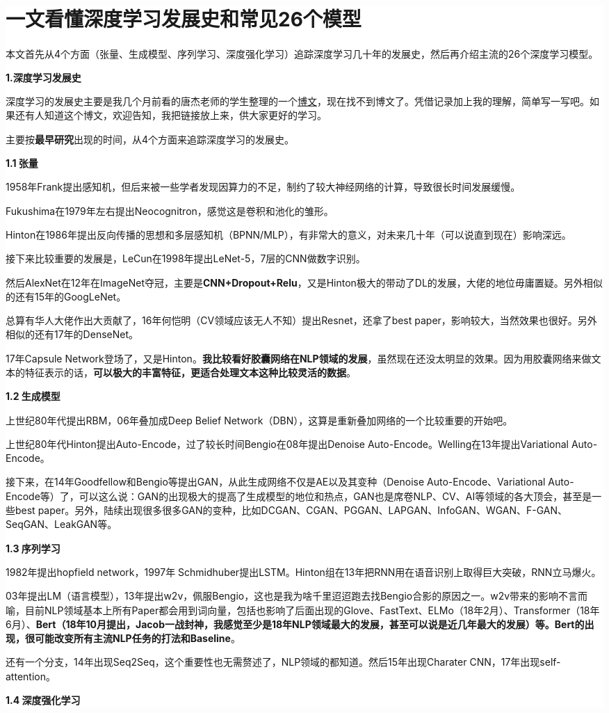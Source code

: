 # 一文看懂深度学习发展史和常见26个模型



本文首先从4个方面（张量、生成模型、序列学习、深度强化学习）追踪深度学习几十年的发展史，然后再介绍主流的26个深度学习模型。



**1.深度学习发展史**

深度学习的发展史主要是我几个月前看的唐杰老师的学生整理的一个[博文](https://link.zhihu.com/?target=https%3A//weibo.com/2126427211/GavUQjfLa%3Ftype%3Dcomment%23_rnd1543322198481)，现在找不到博文了。凭借记录加上我的理解，简单写一写吧。如果还有人知道这个博文，欢迎告知，我把链接放上来，供大家更好的学习。

主要按**最早研究**出现的时间，从4个方面来追踪深度学习的发展史。

**1.1 张量**

1958年Frank提出感知机，但后来被一些学者发现因算力的不足，制约了较大神经网络的计算，导致很长时间发展缓慢。

Fukushima在1979年左右提出Neocognitron，感觉这是卷积和池化的雏形。

Hinton在1986年提出反向传播的思想和多层感知机（BPNN/MLP），有非常大的意义，对未来几十年（可以说直到现在）影响深远。

接下来比较重要的发展是，LeCun在1998年提出LeNet-5，7层的CNN做数字识别。

然后AlexNet在12年在ImageNet夺冠，主要是**CNN+Dropout+Relu**，又是Hinton极大的带动了DL的发展，大佬的地位毋庸置疑。另外相似的还有15年的GoogLeNet。

总算有华人大佬作出大贡献了，16年何恺明（CV领域应该无人不知）提出Resnet，还拿了best paper，影响较大，当然效果也很好。另外相似的还有17年的DenseNet。

17年Capsule Network登场了，又是Hinton。**我比较看好胶囊网络在NLP领域的发展**，虽然现在还没太明显的效果。因为用胶囊网络来做文本的特征表示的话，**可以极大的丰富特征，更适合处理文本这种比较灵活的数据**。



**1.2 生成模型**

上世纪80年代提出RBM，06年叠加成Deep Belief Network（DBN），这算是重新叠加网络的一个比较重要的开始吧。

上世纪80年代Hinton提出Auto-Encode，过了较长时间Bengio在08年提出Denoise Auto-Encode。Welling在13年提出Variational Auto-Encode。

接下来，在14年Goodfellow和Bengio等提出GAN，从此生成网络不仅是AE以及其变种（Denoise Auto-Encode、Variational Auto-Encode等）了，可以这么说：GAN的出现极大的提高了生成模型的地位和热点，GAN也是席卷NLP、CV、AI等领域的各大顶会，甚至是一些best paper。另外，陆续出现很多很多GAN的变种，比如DCGAN、CGAN、PGGAN、LAPGAN、InfoGAN、WGAN、F-GAN、SeqGAN、LeakGAN等。



**1.3 序列学习**

1982年提出hopfield network，1997年 Schmidhuber提出LSTM。Hinton组在13年把RNN用在语音识别上取得巨大突破，RNN立马爆火。



03年提出LM（语言模型），13年提出w2v，佩服Bengio，这也是我为啥千里迢迢跑去找Bengio合影的原因之一。w2v带来的影响不言而喻，目前NLP领域基本上所有Paper都会用到词向量，包括也影响了后面出现的Glove、FastText、ELMo（18年2月）、Transformer（18年6月）、**Bert（18年10月提出，Jacob一战封神，我感觉至少是18年NLP领域最大的发展，甚至可以说是近几年最大的发展）等。Bert的出现，很可能改变所有主流NLP任务的打法和Baseline**。

还有一个分支，14年出现Seq2Seq，这个重要性也无需赘述了，NLP领域的都知道。然后15年出现Charater CNN，17年出现self-attention。



**1.4 深度强化学习**
